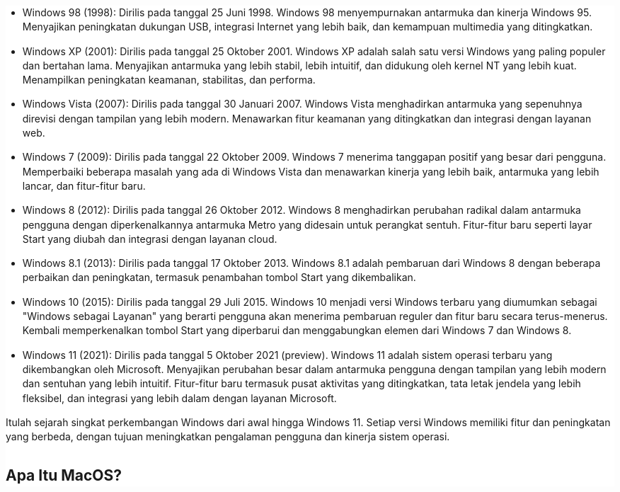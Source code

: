 - Windows 98 (1998):
Dirilis pada tanggal 25 Juni 1998.
Windows 98 menyempurnakan antarmuka dan kinerja Windows 95.
Menyajikan peningkatan dukungan USB, integrasi Internet yang lebih baik, dan kemampuan multimedia yang ditingkatkan.

- Windows XP (2001):
Dirilis pada tanggal 25 Oktober 2001.
Windows XP adalah salah satu versi Windows yang paling populer dan bertahan lama.
Menyajikan antarmuka yang lebih stabil, lebih intuitif, dan didukung oleh kernel NT yang lebih kuat.
Menampilkan peningkatan keamanan, stabilitas, dan performa.

- Windows Vista (2007):
Dirilis pada tanggal 30 Januari 2007.
Windows Vista menghadirkan antarmuka yang sepenuhnya direvisi dengan tampilan yang lebih modern.
Menawarkan fitur keamanan yang ditingkatkan dan integrasi dengan layanan web.

- Windows 7 (2009):
Dirilis pada tanggal 22 Oktober 2009.
Windows 7 menerima tanggapan positif yang besar dari pengguna.
Memperbaiki beberapa masalah yang ada di Windows Vista dan menawarkan kinerja yang lebih baik, antarmuka yang lebih lancar, dan fitur-fitur baru.

- Windows 8 (2012):
Dirilis pada tanggal 26 Oktober 2012.
Windows 8 menghadirkan perubahan radikal dalam antarmuka pengguna dengan diperkenalkannya antarmuka Metro yang didesain untuk perangkat sentuh.
Fitur-fitur baru seperti layar Start yang diubah dan integrasi dengan layanan cloud.

- Windows 8.1 (2013):
Dirilis pada tanggal 17 Oktober 2013.
Windows 8.1 adalah pembaruan dari Windows 8 dengan beberapa perbaikan dan peningkatan, termasuk penambahan tombol Start yang dikembalikan.

- Windows 10 (2015):
Dirilis pada tanggal 29 Juli 2015.
Windows 10 menjadi versi Windows terbaru yang diumumkan sebagai "Windows sebagai Layanan" yang berarti pengguna akan menerima pembaruan reguler dan fitur baru secara terus-menerus.
Kembali memperkenalkan tombol Start yang diperbarui dan menggabungkan elemen dari Windows 7 dan Windows 8.

- Windows 11 (2021):
Dirilis pada tanggal 5 Oktober 2021 (preview).
Windows 11 adalah sistem operasi terbaru yang dikembangkan oleh Microsoft.
Menyajikan perubahan besar dalam antarmuka pengguna dengan tampilan yang lebih modern dan sentuhan yang lebih intuitif.
Fitur-fitur baru termasuk pusat aktivitas yang ditingkatkan, tata letak jendela yang lebih fleksibel, dan integrasi yang lebih dalam dengan layanan Microsoft.

Itulah sejarah singkat perkembangan Windows dari awal hingga Windows 11. Setiap versi Windows memiliki fitur dan peningkatan yang berbeda, dengan tujuan meningkatkan pengalaman pengguna dan kinerja sistem operasi.

## Apa Itu MacOS?
